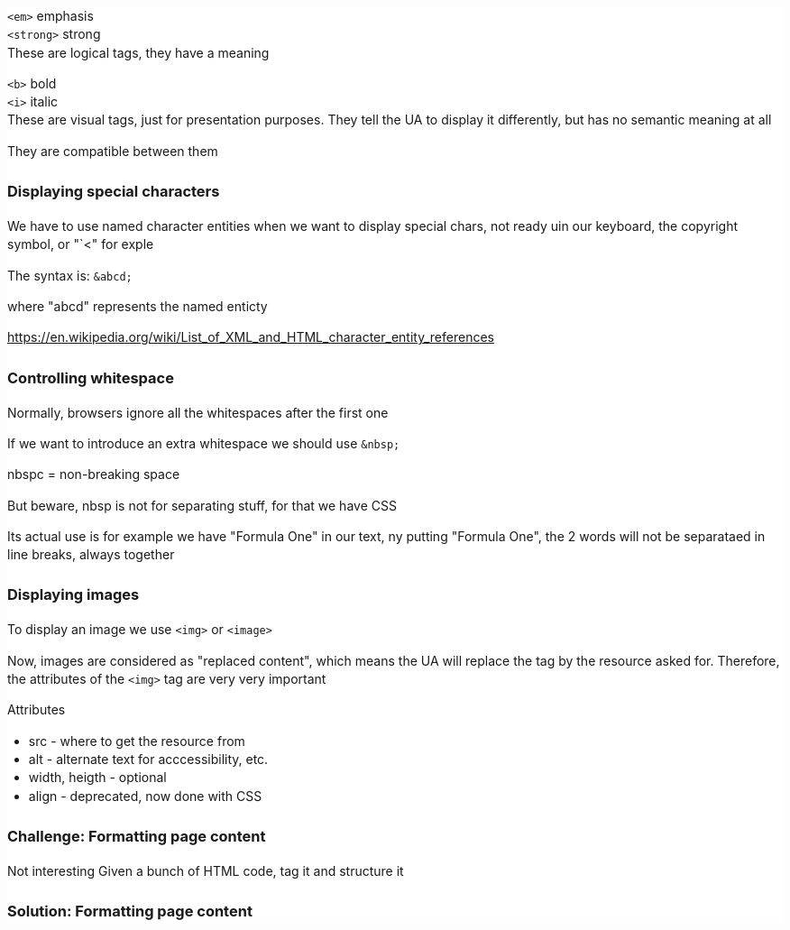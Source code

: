 `<em>` emphasis  
`<strong>` strong  
These are logical tags, they have a meaning

`<b>` bold  
`<i>` italic  
These are visual tags, just for presentation purposes. They tell the UA to display it differently, but has no semantic meaning at all

They are compatible between them

### Displaying special characters

We have to use named character entities when we want to display special chars, not ready uin our keyboard, the copyright symbol, or "`<" for exple

The syntax is:
`&abcd;`

where "abcd" represents the named enticty

https://en.wikipedia.org/wiki/List_of_XML_and_HTML_character_entity_references

### Controlling whitespace

Normally, browsers ignore all the whitespaces after the first one

If we want to introduce an extra whitespace we should use `&nbsp;`

nbspc = non-breaking space

But beware, nbsp is not for separating stuff, for that we have CSS

Its actual use is for example we have "Formula One" in our text, ny putting "Formula&nbsp;One", the 2 words will not be separataed in line breaks, always together

### Displaying images

To display an image we use `<img>` or `<image>`

Now, images are considered as "replaced content", which means the UA will replace the tag by the resource asked for. Therefore, the attributes of the `<img>` tag are very very important

Attributes

* src - where to get the resource from
* alt - alternate text for acccessibility, etc.
* width, heigth - optional
* align - deprecated, now done with CSS

### Challenge: Formatting page content

Not interesting
Given a bunch of HTML code, tag it and structure it

### Solution: Formatting page content
